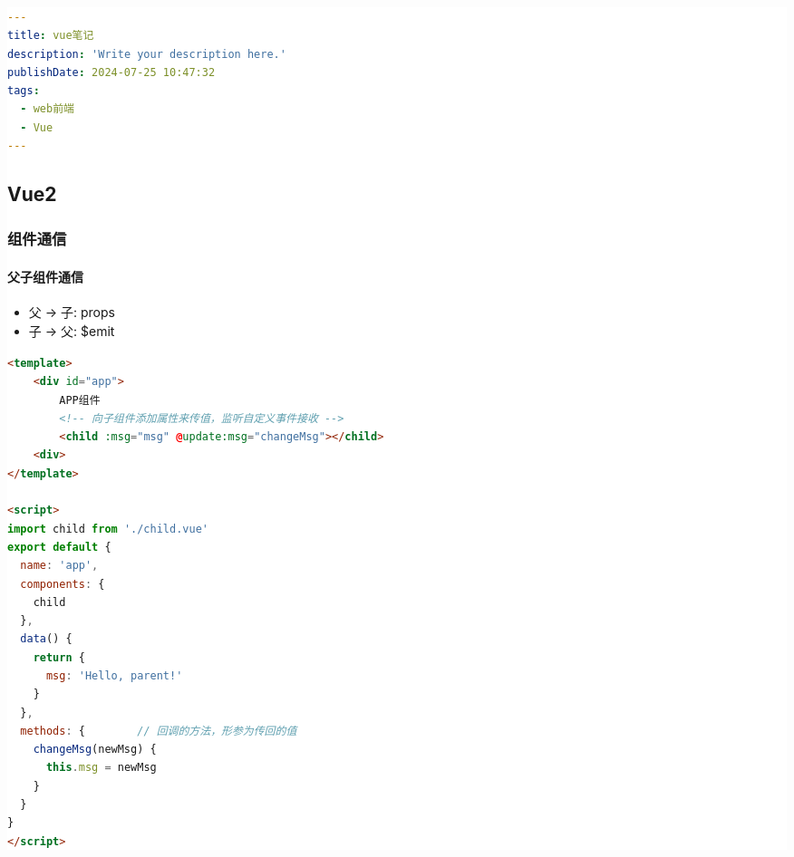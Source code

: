 ```yaml
---
title: vue笔记
description: 'Write your description here.'
publishDate: 2024-07-25 10:47:32
tags:
  - web前端
  - Vue
---
```



## Vue2


### 组件通信


#### 父子组件通信

- 父 -> 子: props
- 子 -> 父: $emit

```html
<template>
	<div id="app">
		APP组件
		<!-- 向子组件添加属性来传值，监听自定义事件接收 -->
		<child :msg="msg" @update:msg="changeMsg"></child>
	<div>
</template>

<script>
import child from './child.vue'
export default {
  name: 'app',
  components: {
    child
  },
  data() {
    return {
      msg: 'Hello, parent!'
    }
  },
  methods: {		// 回调的方法，形参为传回的值
    changeMsg(newMsg) {
      this.msg = newMsg
    }
  }
}
</script>
```
